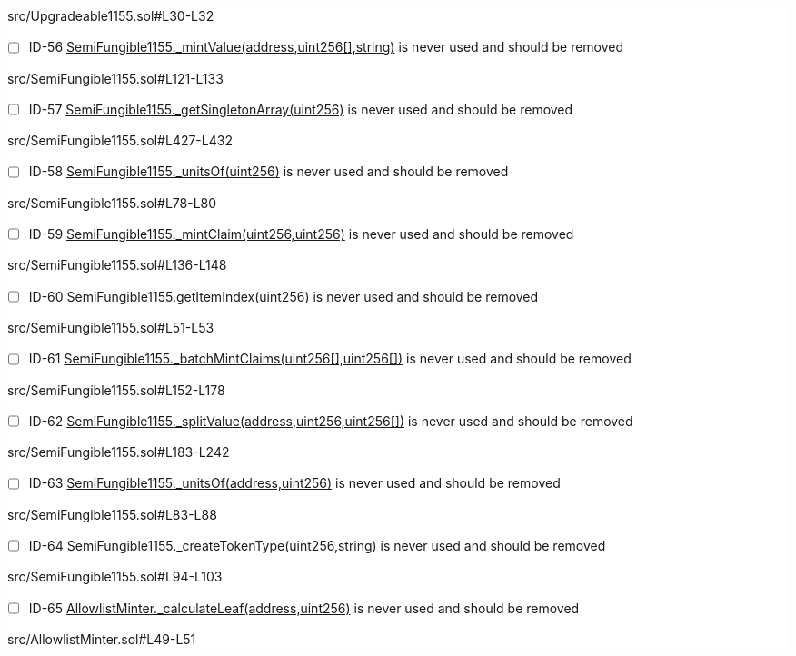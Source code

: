 src/Upgradeable1155.sol#L30-L32

- [ ] ID-56 [SemiFungible1155.\_mintValue(address,uint256[],string)](src/SemiFungible1155.sol#L121-L133) is never used
      and should be removed

src/SemiFungible1155.sol#L121-L133

- [ ] ID-57 [SemiFungible1155.\_getSingletonArray(uint256)](src/SemiFungible1155.sol#L427-L432) is never used and should
      be removed

src/SemiFungible1155.sol#L427-L432

- [ ] ID-58 [SemiFungible1155.\_unitsOf(uint256)](src/SemiFungible1155.sol#L78-L80) is never used and should be removed

src/SemiFungible1155.sol#L78-L80

- [ ] ID-59 [SemiFungible1155.\_mintClaim(uint256,uint256)](src/SemiFungible1155.sol#L136-L148) is never used and should
      be removed

src/SemiFungible1155.sol#L136-L148

- [ ] ID-60 [SemiFungible1155.getItemIndex(uint256)](src/SemiFungible1155.sol#L51-L53) is never used and should be
      removed

src/SemiFungible1155.sol#L51-L53

- [ ] ID-61 [SemiFungible1155.\_batchMintClaims(uint256[],uint256[])](src/SemiFungible1155.sol#L152-L178) is never used
      and should be removed

src/SemiFungible1155.sol#L152-L178

- [ ] ID-62 [SemiFungible1155.\_splitValue(address,uint256,uint256[])](src/SemiFungible1155.sol#L183-L242) is never used
      and should be removed

src/SemiFungible1155.sol#L183-L242

- [ ] ID-63 [SemiFungible1155.\_unitsOf(address,uint256)](src/SemiFungible1155.sol#L83-L88) is never used and should be
      removed

src/SemiFungible1155.sol#L83-L88

- [ ] ID-64 [SemiFungible1155.\_createTokenType(uint256,string)](src/SemiFungible1155.sol#L94-L103) is never used and
      should be removed

src/SemiFungible1155.sol#L94-L103

- [ ] ID-65 [AllowlistMinter.\_calculateLeaf(address,uint256)](src/AllowlistMinter.sol#L49-L51) is never used and should
      be removed

src/AllowlistMinter.sol#L49-L51
